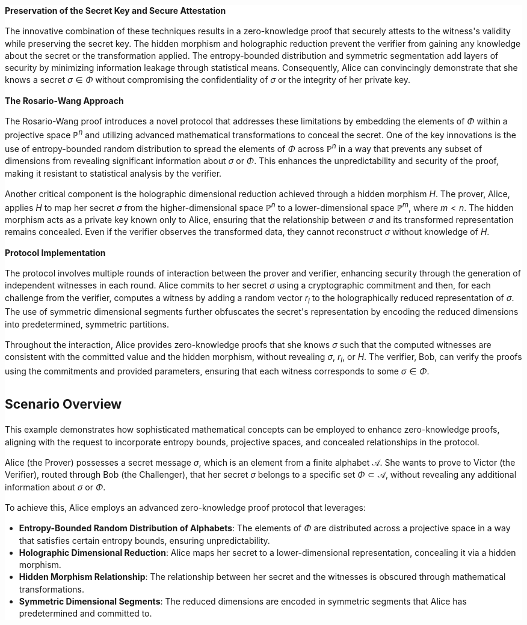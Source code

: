 **Preservation of the Secret Key and Secure Attestation**

The innovative combination of these techniques results in a zero-knowledge proof that securely attests to the witness's validity while preserving the secret key. The hidden morphism and holographic reduction prevent the verifier from gaining any knowledge about the secret or the transformation applied. The entropy-bounded distribution and symmetric segmentation add layers of security by minimizing information leakage through statistical means. Consequently, Alice can convincingly demonstrate that she knows a secret $\sigma \in \Phi$ without compromising the confidentiality of $\sigma$ or the integrity of her private key.

**The Rosario-Wang Approach**

The Rosario-Wang proof introduces a novel protocol that addresses these limitations by embedding the elements of $\Phi$ within a projective space $\mathbb{P}^n$ and utilizing advanced mathematical transformations to conceal the secret. One of the key innovations is the use of entropy-bounded random distribution to spread the elements of $\Phi$ across $\mathbb{P}^n$ in a way that prevents any subset of dimensions from revealing significant information about $\sigma$ or $\Phi$. This enhances the unpredictability and security of the proof, making it resistant to statistical analysis by the verifier.

Another critical component is the holographic dimensional reduction achieved through a hidden morphism $H$. The prover, Alice, applies $H$ to map her secret $\sigma$ from the higher-dimensional space $\mathbb{P}^n$ to a lower-dimensional space $\mathbb{P}^m$, where $m < n$. The hidden morphism acts as a private key known only to Alice, ensuring that the relationship between $\sigma$ and its transformed representation remains concealed. Even if the verifier observes the transformed data, they cannot reconstruct $\sigma$ without knowledge of $H$.

**Protocol Implementation**

The protocol involves multiple rounds of interaction between the prover and verifier, enhancing security through the generation of independent witnesses in each round. Alice commits to her secret $\sigma$ using a cryptographic commitment and then, for each challenge from the verifier, computes a witness by adding a random vector $r_i$ to the holographically reduced representation of $\sigma$. The use of symmetric dimensional segments further obfuscates the secret's representation by encoding the reduced dimensions into predetermined, symmetric partitions.

Throughout the interaction, Alice provides zero-knowledge proofs that she knows $\sigma$ such that the computed witnesses are consistent with the committed value and the hidden morphism, without revealing $\sigma$, $r_i$, or $H$. The verifier, Bob, can verify the proofs using the commitments and provided parameters, ensuring that each witness corresponds to some $\sigma \in \Phi$.

## **Scenario Overview**

This example demonstrates how sophisticated mathematical concepts can be employed to enhance zero-knowledge proofs, aligning with the request to incorporate entropy bounds, projective spaces, and concealed relationships in the protocol.

Alice (the Prover) possesses a secret message $\sigma$, which is an element from a finite alphabet $\mathcal{A}$. She wants to prove to Victor (the Verifier), routed through Bob (the Challenger), that her secret $\sigma$ belongs to a specific set $\Phi \subset \mathcal{A}$, without revealing any additional information about $\sigma$ or $\Phi$.

To achieve this, Alice employs an advanced zero-knowledge proof protocol that leverages:

- **Entropy-Bounded Random Distribution of Alphabets**: The elements of $\Phi$ are distributed across a projective space in a way that satisfies certain entropy bounds, ensuring unpredictability.
- **Holographic Dimensional Reduction**: Alice maps her secret to a lower-dimensional representation, concealing it via a hidden morphism.
- **Hidden Morphism Relationship**: The relationship between her secret and the witnesses is obscured through mathematical transformations.
- **Symmetric Dimensional Segments**: The reduced dimensions are encoded in symmetric segments that Alice has predetermined and committed to.
